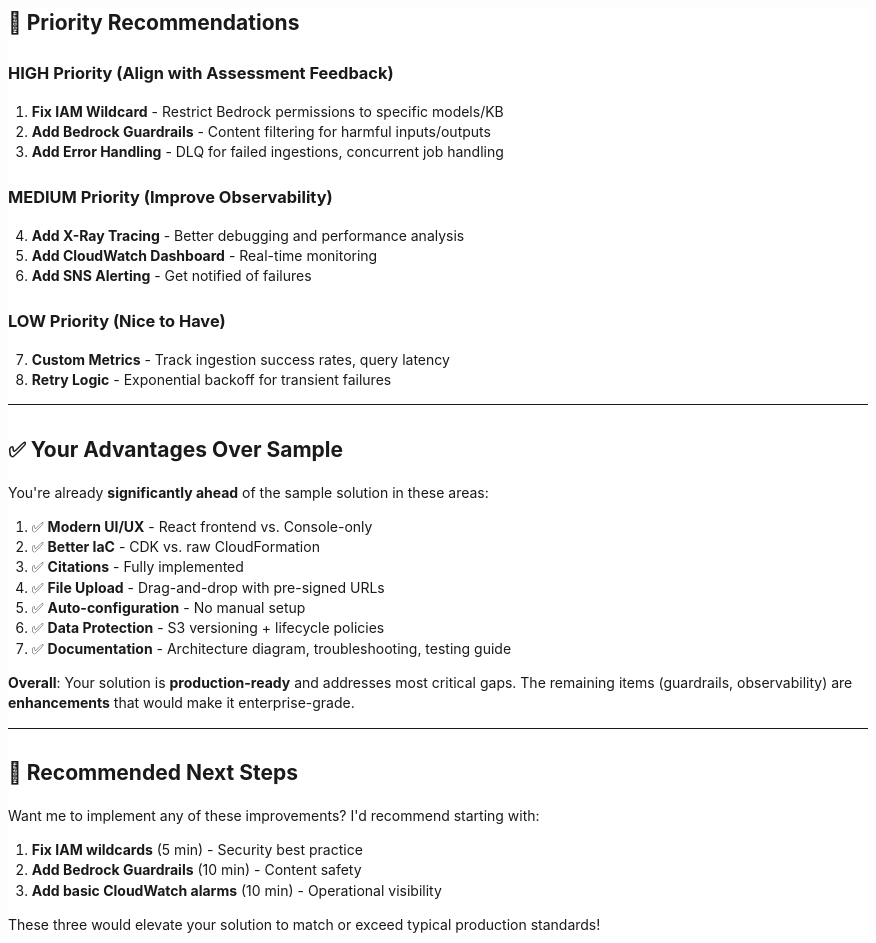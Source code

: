 
## 🎯 Priority Recommendations

### HIGH Priority (Align with Assessment Feedback)

1. **Fix IAM Wildcard** - Restrict Bedrock permissions to specific models/KB
2. **Add Bedrock Guardrails** - Content filtering for harmful inputs/outputs
3. **Add Error Handling** - DLQ for failed ingestions, concurrent job handling

### MEDIUM Priority (Improve Observability)

4. **Add X-Ray Tracing** - Better debugging and performance analysis
5. **Add CloudWatch Dashboard** - Real-time monitoring
6. **Add SNS Alerting** - Get notified of failures

### LOW Priority (Nice to Have)

7. **Custom Metrics** - Track ingestion success rates, query latency
8. **Retry Logic** - Exponential backoff for transient failures

---

## ✅ Your Advantages Over Sample

You're already **significantly ahead** of the sample solution in these areas:

1. ✅ **Modern UI/UX** - React frontend vs. Console-only
2. ✅ **Better IaC** - CDK vs. raw CloudFormation
3. ✅ **Citations** - Fully implemented
4. ✅ **File Upload** - Drag-and-drop with pre-signed URLs
5. ✅ **Auto-configuration** - No manual setup
6. ✅ **Data Protection** - S3 versioning + lifecycle policies
7. ✅ **Documentation** - Architecture diagram, troubleshooting, testing guide

**Overall**: Your solution is **production-ready** and addresses most critical gaps. The remaining items (guardrails, observability) are **enhancements** that would make it enterprise-grade.

---

## 🚀 Recommended Next Steps

Want me to implement any of these improvements? I'd recommend starting with:

1. **Fix IAM wildcards** (5 min) - Security best practice
2. **Add Bedrock Guardrails** (10 min) - Content safety
3. **Add basic CloudWatch alarms** (10 min) - Operational visibility

These three would elevate your solution to match or exceed typical production standards!

